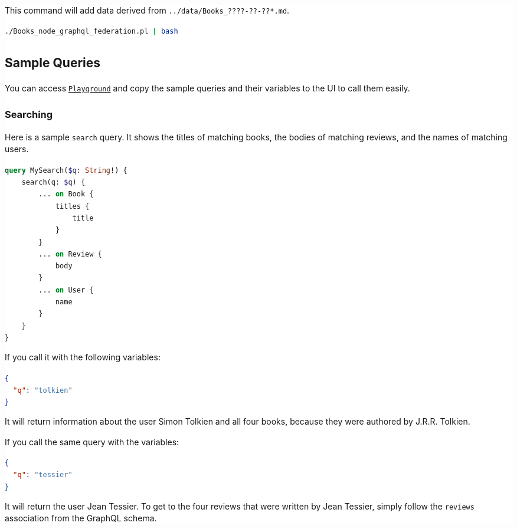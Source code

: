 This command will add data derived from `../data/Books_????-??-??*.md`.

```bash
./Books_node_graphql_federation.pl | bash
```

## Sample Queries

You can access [`Playground`](http://localhost:4000) and copy the sample queries
and their variables to the UI to call them easily.

### Searching

Here is a sample `search` query.  It shows the titles of matching books, the
bodies of matching reviews, and the names of matching users.

```graphql
query MySearch($q: String!) {
    search(q: $q) {
        ... on Book {
            titles {
                title
            }
        }
        ... on Review {
            body
        }
        ... on User {
            name
        }
    }
}
```

If you call it with the following variables:

```json
{
  "q": "tolkien"
}
```

It will return information about the user Simon Tolkien and all four books,
because they were authored by J.R.R. Tolkien.

If you call the same query with the variables:

```json
{
  "q": "tessier"
}
```

It will return the user Jean Tessier.  To get to the four reviews that were
written by Jean Tessier, simply follow the `reviews` association from the
GraphQL schema.
